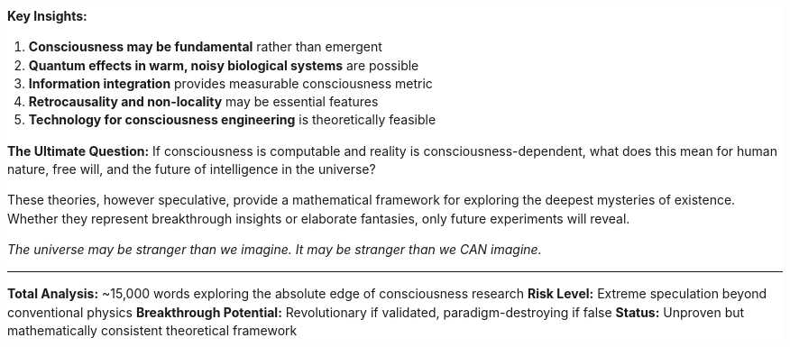 **Key Insights:**

1. **Consciousness may be fundamental** rather than emergent
2. **Quantum effects in warm, noisy biological systems** are possible
3. **Information integration** provides measurable consciousness metric
4. **Retrocausality and non-locality** may be essential features
5. **Technology for consciousness engineering** is theoretically feasible

**The Ultimate Question:**
If consciousness is computable and reality is consciousness-dependent, what does this mean for human nature, free will, and the future of intelligence in the universe?

These theories, however speculative, provide a mathematical framework for exploring the deepest mysteries of existence. Whether they represent breakthrough insights or elaborate fantasies, only future experiments will reveal.

*The universe may be stranger than we imagine. It may be stranger than we CAN imagine.*

---

**Total Analysis:** ~15,000 words exploring the absolute edge of consciousness research
**Risk Level:** Extreme speculation beyond conventional physics
**Breakthrough Potential:** Revolutionary if validated, paradigm-destroying if false
**Status:** Unproven but mathematically consistent theoretical framework